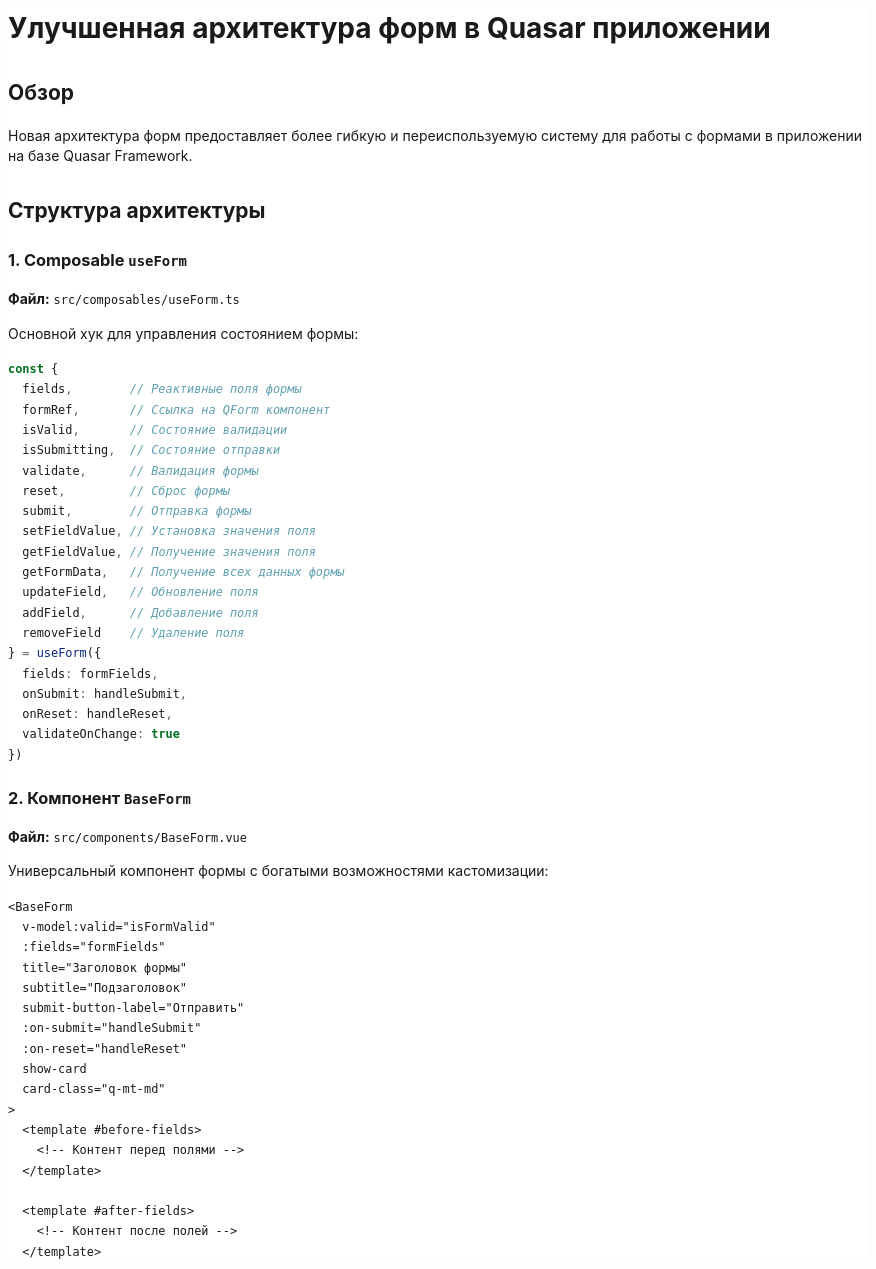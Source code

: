 # Улучшенная архитектура форм в Quasar приложении

## Обзор

Новая архитектура форм предоставляет более гибкую и переиспользуемую систему для работы с формами в приложении на базе Quasar Framework.

## Структура архитектуры

### 1. Composable `useForm`

**Файл:** `src/composables/useForm.ts`

Основной хук для управления состоянием формы:

```typescript
const {
  fields,        // Реактивные поля формы
  formRef,       // Ссылка на QForm компонент
  isValid,       // Состояние валидации
  isSubmitting,  // Состояние отправки
  validate,      // Валидация формы
  reset,         // Сброс формы
  submit,        // Отправка формы
  setFieldValue, // Установка значения поля
  getFieldValue, // Получение значения поля
  getFormData,   // Получение всех данных формы
  updateField,   // Обновление поля
  addField,      // Добавление поля
  removeField    // Удаление поля
} = useForm({
  fields: formFields,
  onSubmit: handleSubmit,
  onReset: handleReset,
  validateOnChange: true
})
```

### 2. Компонент `BaseForm`

**Файл:** `src/components/BaseForm.vue`

Универсальный компонент формы с богатыми возможностями кастомизации:

```vue
<BaseForm
  v-model:valid="isFormValid"
  :fields="formFields"
  title="Заголовок формы"
  subtitle="Подзаголовок"
  submit-button-label="Отправить"
  :on-submit="handleSubmit"
  :on-reset="handleReset"
  show-card
  card-class="q-mt-md"
>
  <template #before-fields>
    <!-- Контент перед полями -->
  </template>

  <template #after-fields>
    <!-- Контент после полей -->
  </template>

```